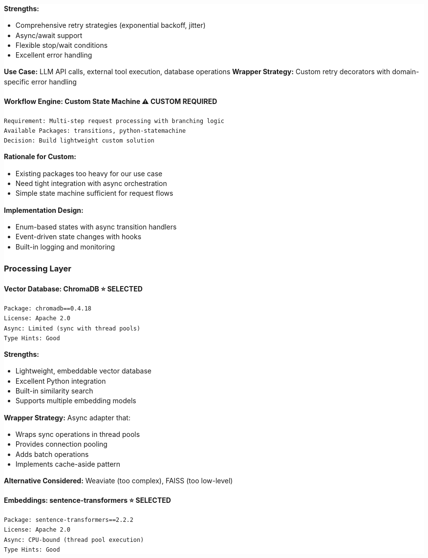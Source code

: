**Strengths:**
- Comprehensive retry strategies (exponential backoff, jitter)
- Async/await support
- Flexible stop/wait conditions
- Excellent error handling

**Use Case:** LLM API calls, external tool execution, database operations
**Wrapper Strategy:** Custom retry decorators with domain-specific error handling

#### Workflow Engine: Custom State Machine ⚠️ **CUSTOM REQUIRED**
```
Requirement: Multi-step request processing with branching logic
Available Packages: transitions, python-statemachine
Decision: Build lightweight custom solution
```

**Rationale for Custom:**
- Existing packages too heavy for our use case
- Need tight integration with async orchestration
- Simple state machine sufficient for request flows

**Implementation Design:**
- Enum-based states with async transition handlers
- Event-driven state changes with hooks
- Built-in logging and monitoring

### Processing Layer

#### Vector Database: ChromaDB ⭐ **SELECTED**
```
Package: chromadb==0.4.18
License: Apache 2.0
Async: Limited (sync with thread pools)
Type Hints: Good
```

**Strengths:**
- Lightweight, embeddable vector database
- Excellent Python integration
- Built-in similarity search
- Supports multiple embedding models

**Wrapper Strategy:** Async adapter that:
- Wraps sync operations in thread pools
- Provides connection pooling
- Adds batch operations
- Implements cache-aside pattern

**Alternative Considered:** Weaviate (too complex), FAISS (too low-level)

#### Embeddings: sentence-transformers ⭐ **SELECTED**
```
Package: sentence-transformers==2.2.2
License: Apache 2.0
Async: CPU-bound (thread pool execution)
Type Hints: Good
```
